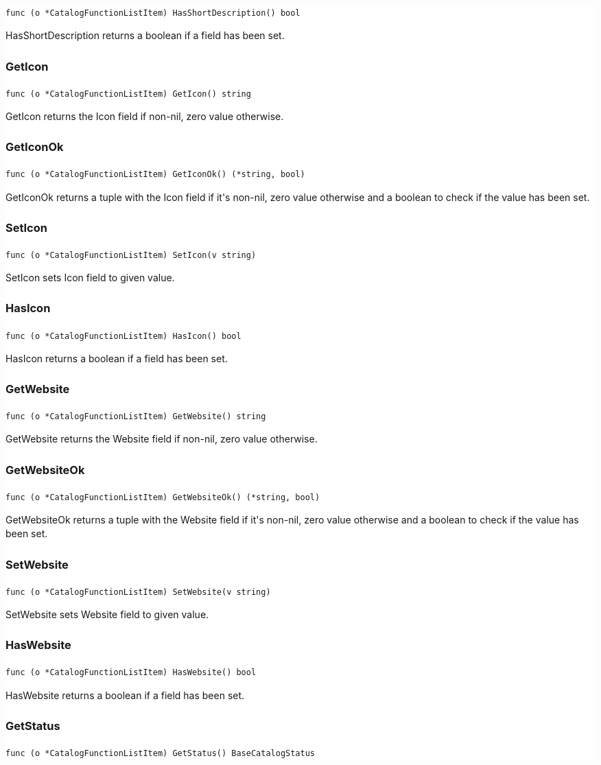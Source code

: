 `func (o *CatalogFunctionListItem) HasShortDescription() bool`

HasShortDescription returns a boolean if a field has been set.

### GetIcon

`func (o *CatalogFunctionListItem) GetIcon() string`

GetIcon returns the Icon field if non-nil, zero value otherwise.

### GetIconOk

`func (o *CatalogFunctionListItem) GetIconOk() (*string, bool)`

GetIconOk returns a tuple with the Icon field if it's non-nil, zero value otherwise
and a boolean to check if the value has been set.

### SetIcon

`func (o *CatalogFunctionListItem) SetIcon(v string)`

SetIcon sets Icon field to given value.

### HasIcon

`func (o *CatalogFunctionListItem) HasIcon() bool`

HasIcon returns a boolean if a field has been set.

### GetWebsite

`func (o *CatalogFunctionListItem) GetWebsite() string`

GetWebsite returns the Website field if non-nil, zero value otherwise.

### GetWebsiteOk

`func (o *CatalogFunctionListItem) GetWebsiteOk() (*string, bool)`

GetWebsiteOk returns a tuple with the Website field if it's non-nil, zero value otherwise
and a boolean to check if the value has been set.

### SetWebsite

`func (o *CatalogFunctionListItem) SetWebsite(v string)`

SetWebsite sets Website field to given value.

### HasWebsite

`func (o *CatalogFunctionListItem) HasWebsite() bool`

HasWebsite returns a boolean if a field has been set.

### GetStatus

`func (o *CatalogFunctionListItem) GetStatus() BaseCatalogStatus`
